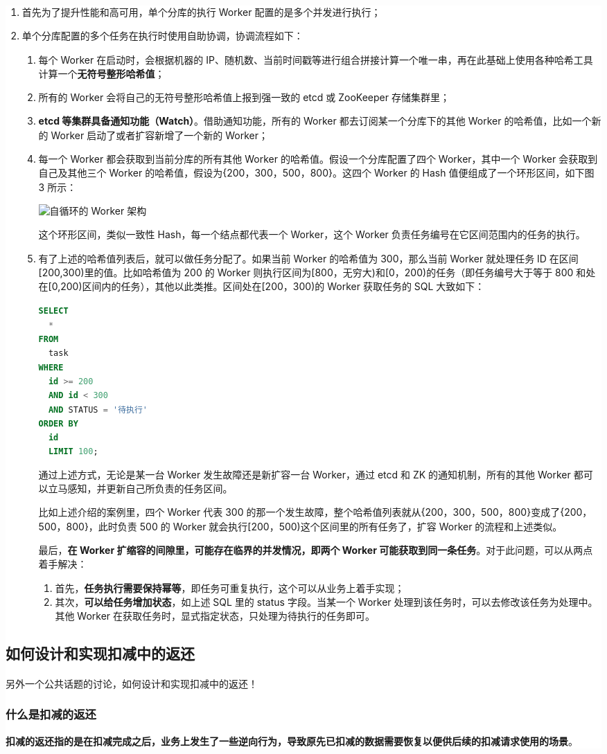 1. 首先为了提升性能和高可用，单个分库的执行 Worker 配置的是多个并发进行执行；

2. 单个分库配置的多个任务在执行时使用自助协调，协调流程如下：

   1. 每个 Worker 在启动时，会根据机器的 IP、随机数、当前时间戳等进行组合拼接计算一个唯一串，再在此基础上使用各种哈希工具计算一个**无符号整形哈希值**；

   2. 所有的 Worker 会将自己的无符号整形哈希值上报到强一致的 etcd 或 ZooKeeper 存储集群里；

   3. **etcd 等集群具备通知功能（Watch）**。借助通知功能，所有的 Worker 都去订阅某一个分库下的其他 Worker 的哈希值，比如一个新的 Worker 启动了或者扩容新增了一个新的 Worker；

   4. 每一个 Worker 都会获取到当前分库的所有其他 Worker  的哈希值。假设一个分库配置了四个 Worker，其中一个 Worker 会获取到自己及其他三个 Worker  的哈希值，假设为{200，300，500，800}。这四个 Worker 的 Hash 值便组成了一个环形区间，如下图 3 所示：

      ![自循环的 Worker 架构](https://images.happymaya.cn/assert/backen-system/jiagou-15-03.png)

      这个环形区间，类似一致性 Hash，每一个结点都代表一个 Worker，这个 Worker 负责任务编号在它区间范围内的任务的执行。

   5. 有了上述的哈希值列表后，就可以做任务分配了。如果当前 Worker 的哈希值为  300，那么当前 Worker 就处理任务 ID 在区间[200,300)里的值。比如哈希值为 200 的 Worker  则执行区间为[800，无穷大)和[0，200)的任务（即任务编号大于等于 800  和处在[0,200)区间内的任务），其他以此类推。区间处在[200，300)的 Worker 获取任务的 SQL 大致如下：

      ```sql
      SELECT
      	* 
      FROM
      	task 
      WHERE
      	id >= 200 
      	AND id < 300 
      	AND STATUS = '待执行' 
      ORDER BY
      	id 
      	LIMIT 100;
      ```

      

      通过上述方式，无论是某一台 Worker 发生故障还是新扩容一台 Worker，通过 etcd 和 ZK 的通知机制，所有的其他 Worker 都可以立马感知，并更新自己所负责的任务区间。

      

      比如上述介绍的案例里，四个 Worker 代表 300  的那一个发生故障，整个哈希值列表就从{200，300，500，800}变成了{200，500，800}，此时负责 500 的 Worker  就会执行[200，500)这个区间里的所有任务了，扩容 Worker 的流程和上述类似。

      最后，**在 Worker 扩缩容的间隙里，可能存在临界的并发情况，即两个 Worker 可能获取到同一条任务**。对于此问题，可以从两点着手解决：

      1. 首先，**任务执行需要保持幂等**，即任务可重复执行，这个可以从业务上着手实现；
      2. 其次，**可以给任务增加状态**，如上述 SQL 里的 status 字段。当某一个 Worker 处理到该任务时，可以去修改该任务为处理中。其他 Worker 在获取任务时，显式指定状态，只处理为待执行的任务即可。

## 如何设计和实现扣减中的返还

另外一个公共话题的讨论，如何设计和实现扣减中的返还！

### 什么是扣减的返还

**扣减的返还指的是在扣减完成之后，业务上发生了一些逆向行为，导致原先已扣减的数据需要恢复以便供后续的扣减请求使用的场景**。
